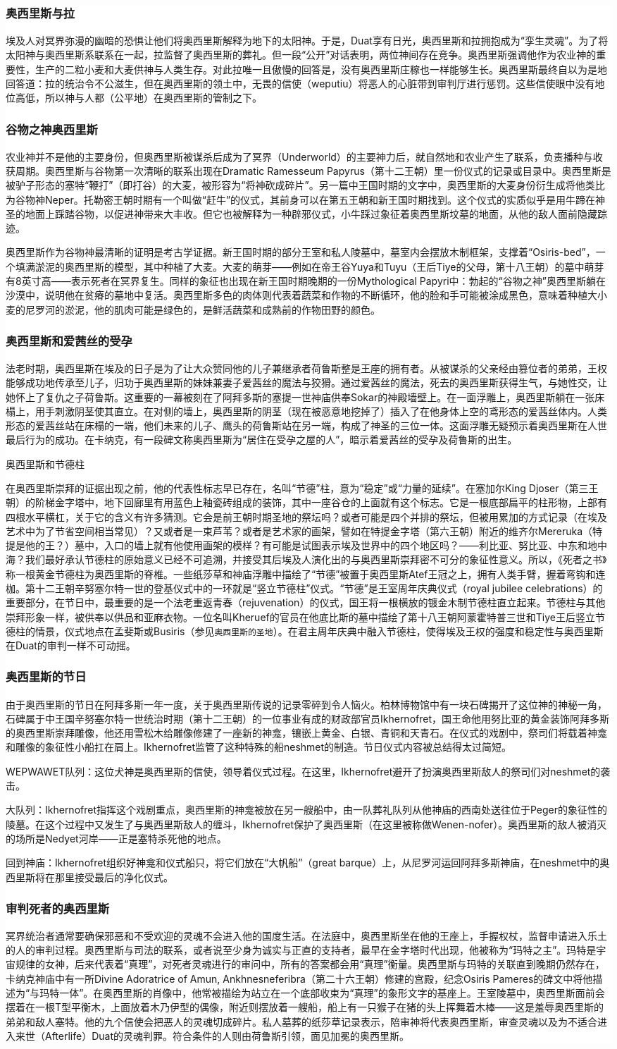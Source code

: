 ### 奥西里斯与拉

埃及人对冥界弥漫的幽暗的恐惧让他们将奥西里斯解释为地下的太阳神。于是，Duat享有日光，奥西里斯和拉拥抱成为“孪生灵魂”。为了将太阳神与奥西里斯系联系在一起，拉监督了奥西里斯的葬礼。但一段“公开”对话表明，两位神间存在竞争。奥西里斯强调他作为农业神的重要性，生产的二粒小麦和大麦供神与人类生存。对此拉唯一且傲慢的回答是，没有奥西里斯庄稼也一样能够生长。奥西里斯最终自以为是地回答道：拉的统治令不公滋生，但在奥西里斯的领土中，无畏的信使（weputiu）将恶人的心脏带到审判厅进行惩罚。这些信使眼中没有地位高低，所以神与人都（公平地）在奥西里斯的管制之下。

### 谷物之神奥西里斯

农业神并不是他的主要身份，但奥西里斯被谋杀后成为了冥界（Underworld）的主要神力后，就自然地和农业产生了联系，负责播种与收获周期。奥西里斯与谷物第一次清晰的联系出现在Dramatic Ramesseum Papyrus（第十二王朝）里一份仪式的记录或目录中。奥西里斯是被驴子形态的塞特“鞭打”（即打谷）的大麦，被形容为“将神砍成碎片”。另一篇中王国时期的文字中，奥西里斯的大麦身份衍生成将他类比为谷物神Neper。托勒密王朝时期有一个叫做“赶牛”的仪式，其前身可以在第五王朝和新王国时期找到。这个仪式的实质似乎是用牛蹄在神圣的地面上踩踏谷物，以促进神带来大丰收。但它也被解释为一种辟邪仪式，小牛踩过象征着奥西里斯坟墓的地面，从他的敌人面前隐藏踪迹。

奥西里斯作为谷物神最清晰的证明是考古学证据。新王国时期的部分王室和私人陵墓中，墓室内会摆放木制框架，支撑着“Osiris-bed”，一个填满淤泥的奥西里斯的模型，其中种植了大麦。大麦的萌芽——例如在帝王谷Yuya和Tuyu（王后Tiye的父母，第十八王朝）的墓中萌芽有8英寸高——表示死者在冥界复生。同样的象征也出现在新王国时期晚期的一份Mythological Papyri中：勃起的“谷物之神”奥西里斯躺在沙漠中，说明他在贫瘠的墓地中复活。奥西里斯多色的肉体则代表着蔬菜和作物的不断循环，他的脸和手可能被涂成黑色，意味着种植大小麦的尼罗河的淤泥，他的肌肉可能是绿色的，是鲜活蔬菜和成熟前的作物田野的颜色。

### 奥西里斯和爱茜丝的受孕

法老时期，奥西里斯在埃及的日子是为了让大众赞同他的儿子兼继承者荷鲁斯整是王座的拥有者。从被谋杀的父亲经由篡位者的弟弟，王权能够成功地传承至儿子，归功于奥西里斯的妹妹兼妻子爱茜丝的魔法与狡猾。通过爱茜丝的魔法，死去的奥西里斯获得生气，与她性交，让她怀上了复仇之子荷鲁斯。这重要的一幕被刻在了阿拜多斯的塞提一世神庙供奉Sokar的神殿墙壁上。在一面浮雕上，奥西里斯躺在一张床榻上，用手刺激阴茎使其直立。在对侧的墙上，奥西里斯的阴茎（现在被恶意地挖掉了）插入了在他身体上空的鸢形态的爱茜丝体内。人类形态的爱茜丝站在床榻的一端，他们未来的儿子、鹰头的荷鲁斯站在另一端，构成了神圣的三位一体。这面浮雕无疑预示着奥西里斯在人世最后行为的成功。在卡纳克，有一段碑文称奥西里斯为“居住在受孕之屋的人”，暗示着爱茜丝的受孕及荷鲁斯的出生。

奥西里斯和节德柱

在奥西里斯崇拜的证据出现之前，他的代表性标志早已存在，名叫“节德”柱，意为“稳定”或“力量的延续”。在塞加尔King Djoser（第三王朝）的阶梯金字塔中，地下回廊里有用蓝色上釉瓷砖组成的装饰，其中一座谷仓的上面就有这个标志。它是一根底部扁平的柱形物，上部有四根水平横杠，关于它的含义有许多猜测。它会是前王朝时期圣地的祭坛吗？或者可能是四个并排的祭坛，但被用累加的方式记录（在埃及艺术中为了节省空间相当常见）？又或者是一束芦苇？或者是艺术家的画架，譬如在特提金字塔（第六王朝）附近的维齐尔Mereruka（特提是他的王？）墓中，入口的墙上就有他使用画架的模样？有可能是试图表示埃及世界中的四个地区吗？——利比亚、努比亚、中东和地中海？我们最好承认节德柱的原始意义已经不可追溯，并接受其后埃及人演化出的与奥西里斯崇拜密不可分的象征性意义。所以，《死者之书》称一根黄金节德柱为奥西里斯的脊椎。一些纸莎草和神庙浮雕中描绘了“节德”被置于奥西里斯Atef王冠之上，拥有人类手臂，握着弯钩和连枷。第十二王朝辛努塞尔特一世的登基仪式中的一环就是“竖立节德柱”仪式。“节德”是王室周年庆典仪式（royal jubilee celebrations）的重要部分，在节日中，最重要的是一个法老重返青春（rejuvenation）的仪式，国王将一根横放的镀金木制节德柱直立起来。节德柱与其他崇拜形象一样，被供奉以供品和亚麻衣物。一位名叫Kheruef的官员在他底比斯的墓中描绘了第十八王朝阿蒙霍特普三世和Tiye王后竖立节德柱的情景，仪式地点在孟斐斯或Busiris（参见`奥西里斯的圣地`）。在君主周年庆典中融入节德柱，使得埃及王权的强度和稳定性与奥西里斯在Duat的审判一样不可动摇。

### 奥西里斯的节日

由于奥西里斯的节日在阿拜多斯一年一度，关于奥西里斯传说的记录零碎到令人恼火。柏林博物馆中有一块石碑揭开了这位神的神秘一角，石碑属于中王国辛努塞尔特一世统治时期（第十二王朝）的一位事业有成的财政部官员Ikhernofret，国王命他用努比亚的黄金装饰阿拜多斯的奥西里斯崇拜雕像，他还用雪松木给雕像修建了一座新的神龛，镶嵌上黄金、白银、青铜和天青石。在仪式的戏剧中，祭司们将载着神龛和雕像的象征性小船扛在肩上。Ikhernofret监管了这种特殊的船neshmet的制造。节日仪式内容被总结得太过简短。

WEPWAWET队列：这位犬神是奥西里斯的信使，领导着仪式过程。在这里，Ikhernofret避开了扮演奥西里斯敌人的祭司们对neshmet的袭击。

大队列：Ikhernofret指挥这个戏剧重点，奥西里斯的神龛被放在另一艘船中，由一队葬礼队列从他神庙的西南处送往位于Peger的象征性的陵墓。在这个过程中又发生了与奥西里斯敌人的缠斗，Ikhernofret保护了奥西里斯（在这里被称做Wenen-nofer）。奥西里斯的敌人被消灭的场所是Nedyet河岸——正是塞特杀死他的地点。

回到神庙：Ikhernofret组织好神龛和仪式船只，将它们放在“大帆船”（great barque）上，从尼罗河运回阿拜多斯神庙，在neshmet中的奥西里斯将在那里接受最后的净化仪式。

### 审判死者的奥西里斯

冥界统治者通常要确保邪恶和不受欢迎的灵魂不会进入他的国度生活。在法庭中，奥西里斯坐在他的王座上，手握权杖，监督申请进入乐土的人的审判过程。奥西里斯与司法的联系，或者说至少身为诚实与正直的支持者，最早在金字塔时代出现，他被称为“玛特之主”。玛特是宇宙规律的女神，后来代表着“真理”，对死者灵魂进行的审问中，所有的答案都会用“真理”衡量。奥西里斯与玛特的关联直到晚期仍然存在，卡纳克神庙中有一所Divine Adoratrice of Amun, Ankhnesneferibra（第二十六王朝）修建的宫殿，纪念Osiris Pameres的碑文中将他描述为“与玛特一体”。在奥西里斯的肖像中，他常被描绘为站立在一个底部收束为“真理”的象形文字的基座上。王室陵墓中，奥西里斯面前会摆着在一根T型平衡木，上面放着木乃伊型的偶像，附近则摆放着一艘船，船上有一只猴子在猪的头上挥舞着木棒——这是羞辱奥西里斯的弟弟和敌人塞特。他的九个信使会把恶人的灵魂切成碎片。私人墓葬的纸莎草记录表示，陪审神将代表奥西里斯，审查灵魂以及为不适合进入来世（Afterlife）Duat的灵魂判罪。符合条件的人则由荷鲁斯引领，面见加冕的奥西里斯。
